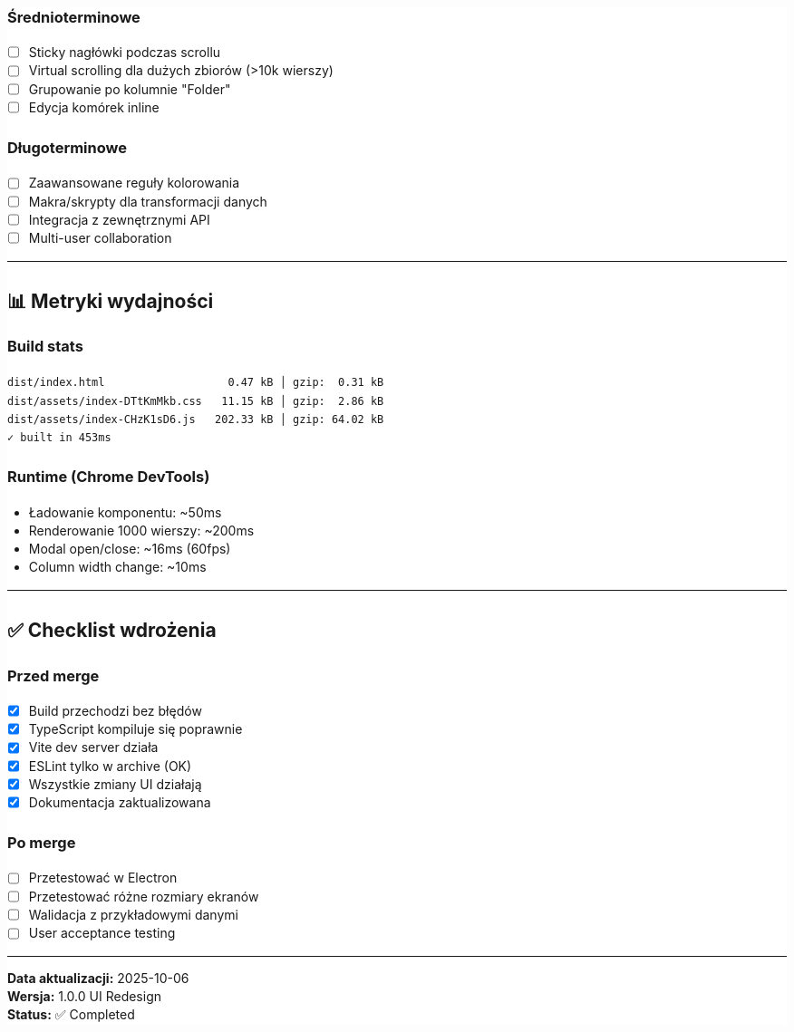 ### Średnioterminowe
- [ ] Sticky nagłówki podczas scrollu
- [ ] Virtual scrolling dla dużych zbiorów (>10k wierszy)
- [ ] Grupowanie po kolumnie "Folder"
- [ ] Edycja komórek inline

### Długoterminowe
- [ ] Zaawansowane reguły kolorowania
- [ ] Makra/skrypty dla transformacji danych
- [ ] Integracja z zewnętrznymi API
- [ ] Multi-user collaboration

---

## 📊 Metryki wydajności

### Build stats
```
dist/index.html                   0.47 kB │ gzip:  0.31 kB
dist/assets/index-DTtKmMkb.css   11.15 kB │ gzip:  2.86 kB
dist/assets/index-CHzK1sD6.js   202.33 kB │ gzip: 64.02 kB
✓ built in 453ms
```

### Runtime (Chrome DevTools)
- Ładowanie komponentu: ~50ms
- Renderowanie 1000 wierszy: ~200ms
- Modal open/close: ~16ms (60fps)
- Column width change: ~10ms

---

## ✅ Checklist wdrożenia

### Przed merge
- [x] Build przechodzi bez błędów
- [x] TypeScript kompiluje się poprawnie
- [x] Vite dev server działa
- [x] ESLint tylko w archive (OK)
- [x] Wszystkie zmiany UI działają
- [x] Dokumentacja zaktualizowana

### Po merge
- [ ] Przetestować w Electron
- [ ] Przetestować różne rozmiary ekranów
- [ ] Walidacja z przykładowymi danymi
- [ ] User acceptance testing

---

**Data aktualizacji:** 2025-10-06  
**Wersja:** 1.0.0 UI Redesign  
**Status:** ✅ Completed

